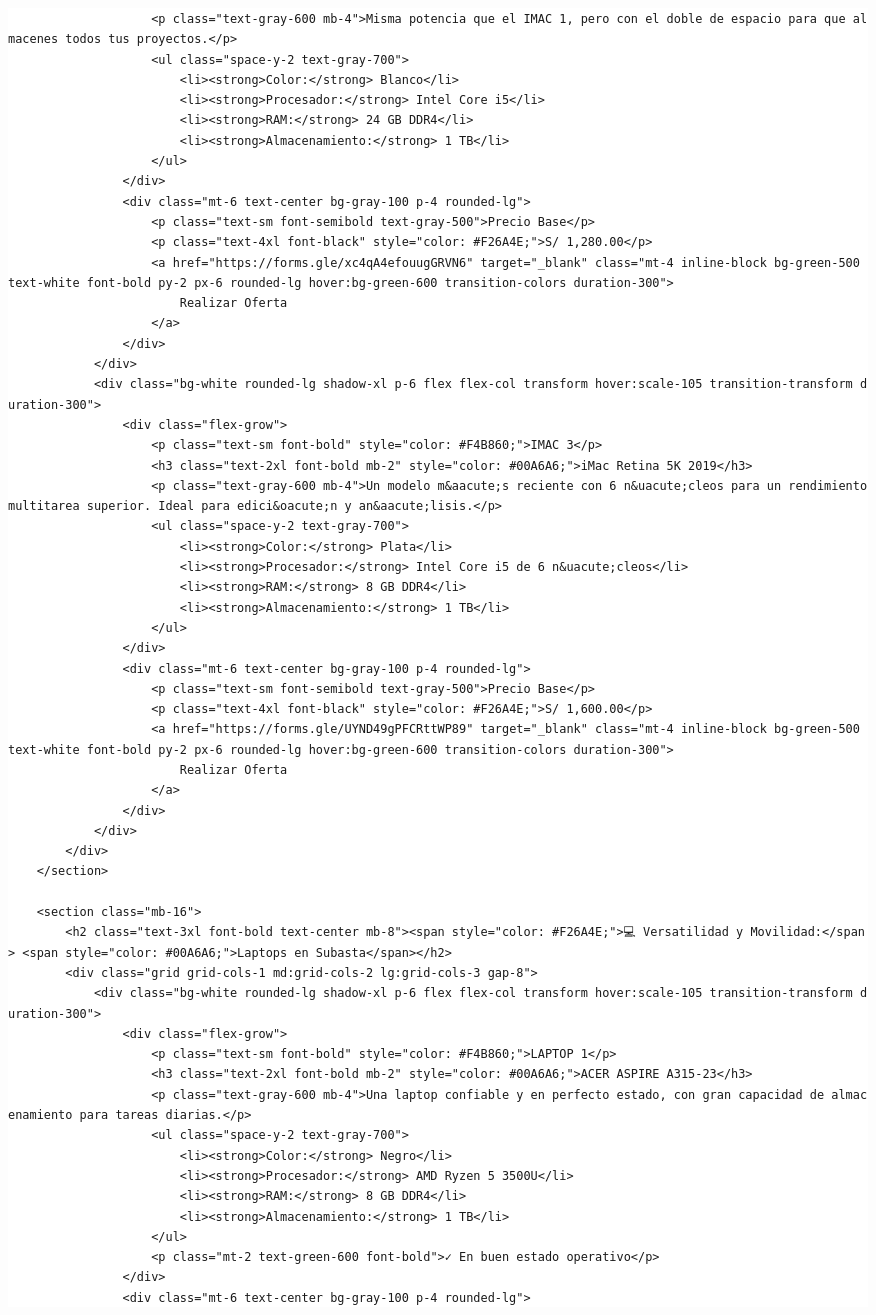                         <p class="text-gray-600 mb-4">Misma potencia que el IMAC 1, pero con el doble de espacio para que almacenes todos tus proyectos.</p>
                        <ul class="space-y-2 text-gray-700">
                            <li><strong>Color:</strong> Blanco</li>
                            <li><strong>Procesador:</strong> Intel Core i5</li>
                            <li><strong>RAM:</strong> 24 GB DDR4</li>
                            <li><strong>Almacenamiento:</strong> 1 TB</li>
                        </ul>
                    </div>
                    <div class="mt-6 text-center bg-gray-100 p-4 rounded-lg">
                        <p class="text-sm font-semibold text-gray-500">Precio Base</p>
                        <p class="text-4xl font-black" style="color: #F26A4E;">S/ 1,280.00</p>
                        <a href="https://forms.gle/xc4qA4efouugGRVN6" target="_blank" class="mt-4 inline-block bg-green-500 text-white font-bold py-2 px-6 rounded-lg hover:bg-green-600 transition-colors duration-300">
                            Realizar Oferta
                        </a>
                    </div>
                </div>
                <div class="bg-white rounded-lg shadow-xl p-6 flex flex-col transform hover:scale-105 transition-transform duration-300">
                    <div class="flex-grow">
                        <p class="text-sm font-bold" style="color: #F4B860;">IMAC 3</p>
                        <h3 class="text-2xl font-bold mb-2" style="color: #00A6A6;">iMac Retina 5K 2019</h3>
                        <p class="text-gray-600 mb-4">Un modelo m&aacute;s reciente con 6 n&uacute;cleos para un rendimiento multitarea superior. Ideal para edici&oacute;n y an&aacute;lisis.</p>
                        <ul class="space-y-2 text-gray-700">
                            <li><strong>Color:</strong> Plata</li>
                            <li><strong>Procesador:</strong> Intel Core i5 de 6 n&uacute;cleos</li>
                            <li><strong>RAM:</strong> 8 GB DDR4</li>
                            <li><strong>Almacenamiento:</strong> 1 TB</li>
                        </ul>
                    </div>
                    <div class="mt-6 text-center bg-gray-100 p-4 rounded-lg">
                        <p class="text-sm font-semibold text-gray-500">Precio Base</p>
                        <p class="text-4xl font-black" style="color: #F26A4E;">S/ 1,600.00</p>
                        <a href="https://forms.gle/UYND49gPFCRttWP89" target="_blank" class="mt-4 inline-block bg-green-500 text-white font-bold py-2 px-6 rounded-lg hover:bg-green-600 transition-colors duration-300">
                            Realizar Oferta
                        </a>
                    </div>
                </div>
            </div>
        </section>

        <section class="mb-16">
            <h2 class="text-3xl font-bold text-center mb-8"><span style="color: #F26A4E;">💻 Versatilidad y Movilidad:</span> <span style="color: #00A6A6;">Laptops en Subasta</span></h2>
            <div class="grid grid-cols-1 md:grid-cols-2 lg:grid-cols-3 gap-8">
                <div class="bg-white rounded-lg shadow-xl p-6 flex flex-col transform hover:scale-105 transition-transform duration-300">
                    <div class="flex-grow">
                        <p class="text-sm font-bold" style="color: #F4B860;">LAPTOP 1</p>
                        <h3 class="text-2xl font-bold mb-2" style="color: #00A6A6;">ACER ASPIRE A315-23</h3>
                        <p class="text-gray-600 mb-4">Una laptop confiable y en perfecto estado, con gran capacidad de almacenamiento para tareas diarias.</p>
                        <ul class="space-y-2 text-gray-700">
                            <li><strong>Color:</strong> Negro</li>
                            <li><strong>Procesador:</strong> AMD Ryzen 5 3500U</li>
                            <li><strong>RAM:</strong> 8 GB DDR4</li>
                            <li><strong>Almacenamiento:</strong> 1 TB</li>
                        </ul>
                        <p class="mt-2 text-green-600 font-bold">✓ En buen estado operativo</p>
                    </div>
                    <div class="mt-6 text-center bg-gray-100 p-4 rounded-lg">